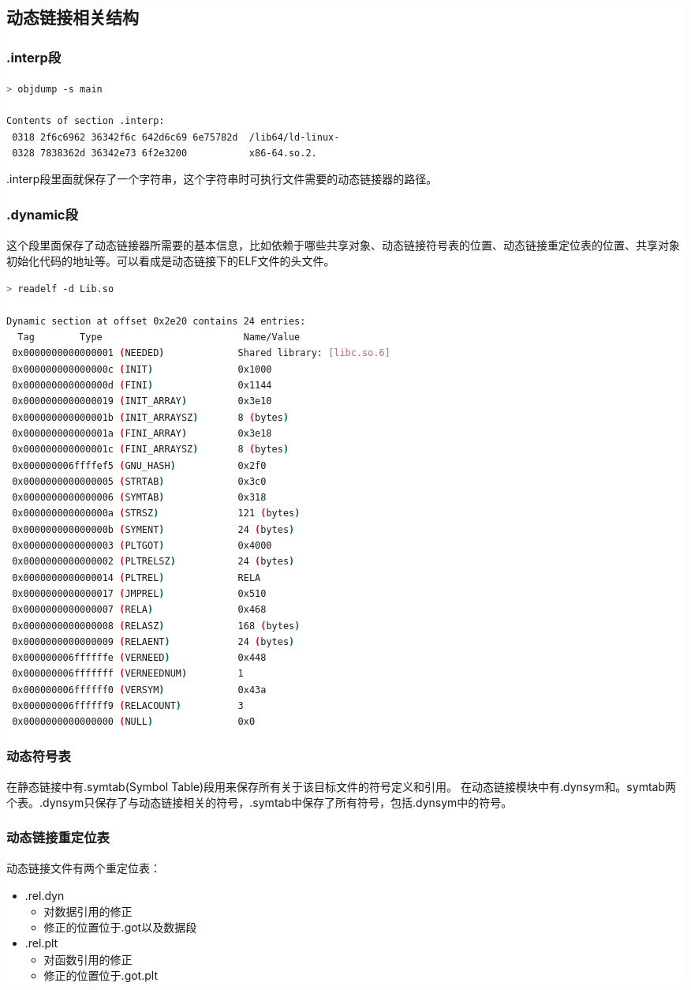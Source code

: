 
## 动态链接相关结构
### .interp段
```bash
> objdump -s main

Contents of section .interp:
 0318 2f6c6962 36342f6c 642d6c69 6e75782d  /lib64/ld-linux-
 0328 7838362d 36342e73 6f2e3200           x86-64.so.2.
```
.interp段里面就保存了一个字符串，这个字符串时可执行文件需要的动态链接器的路径。

### .dynamic段
这个段里面保存了动态链接器所需要的基本信息，比如依赖于哪些共享对象、动态链接符号表的位置、动态链接重定位表的位置、共享对象初始化代码的地址等。可以看成是动态链接下的ELF文件的头文件。
```bash
> readelf -d Lib.so

Dynamic section at offset 0x2e20 contains 24 entries:
  Tag        Type                         Name/Value
 0x0000000000000001 (NEEDED)             Shared library: [libc.so.6]
 0x000000000000000c (INIT)               0x1000
 0x000000000000000d (FINI)               0x1144
 0x0000000000000019 (INIT_ARRAY)         0x3e10
 0x000000000000001b (INIT_ARRAYSZ)       8 (bytes)
 0x000000000000001a (FINI_ARRAY)         0x3e18
 0x000000000000001c (FINI_ARRAYSZ)       8 (bytes)
 0x000000006ffffef5 (GNU_HASH)           0x2f0
 0x0000000000000005 (STRTAB)             0x3c0
 0x0000000000000006 (SYMTAB)             0x318
 0x000000000000000a (STRSZ)              121 (bytes)
 0x000000000000000b (SYMENT)             24 (bytes)
 0x0000000000000003 (PLTGOT)             0x4000
 0x0000000000000002 (PLTRELSZ)           24 (bytes)
 0x0000000000000014 (PLTREL)             RELA
 0x0000000000000017 (JMPREL)             0x510
 0x0000000000000007 (RELA)               0x468
 0x0000000000000008 (RELASZ)             168 (bytes)
 0x0000000000000009 (RELAENT)            24 (bytes)
 0x000000006ffffffe (VERNEED)            0x448
 0x000000006fffffff (VERNEEDNUM)         1
 0x000000006ffffff0 (VERSYM)             0x43a
 0x000000006ffffff9 (RELACOUNT)          3
 0x0000000000000000 (NULL)               0x0
```

### 动态符号表
在静态链接中有.symtab(Symbol Table)段用来保存所有关于该目标文件的符号定义和引用。
在动态链接模块中有.dynsym和。symtab两个表。.dynsym只保存了与动态链接相关的符号，.symtab中保存了所有符号，包括.dynsym中的符号。

### 动态链接重定位表
动态链接文件有两个重定位表：
* .rel.dyn
   * 对数据引用的修正
   * 修正的位置位于.got以及数据段
* .rel.plt
   * 对函数引用的修正
   * 修正的位置位于.got.plt

